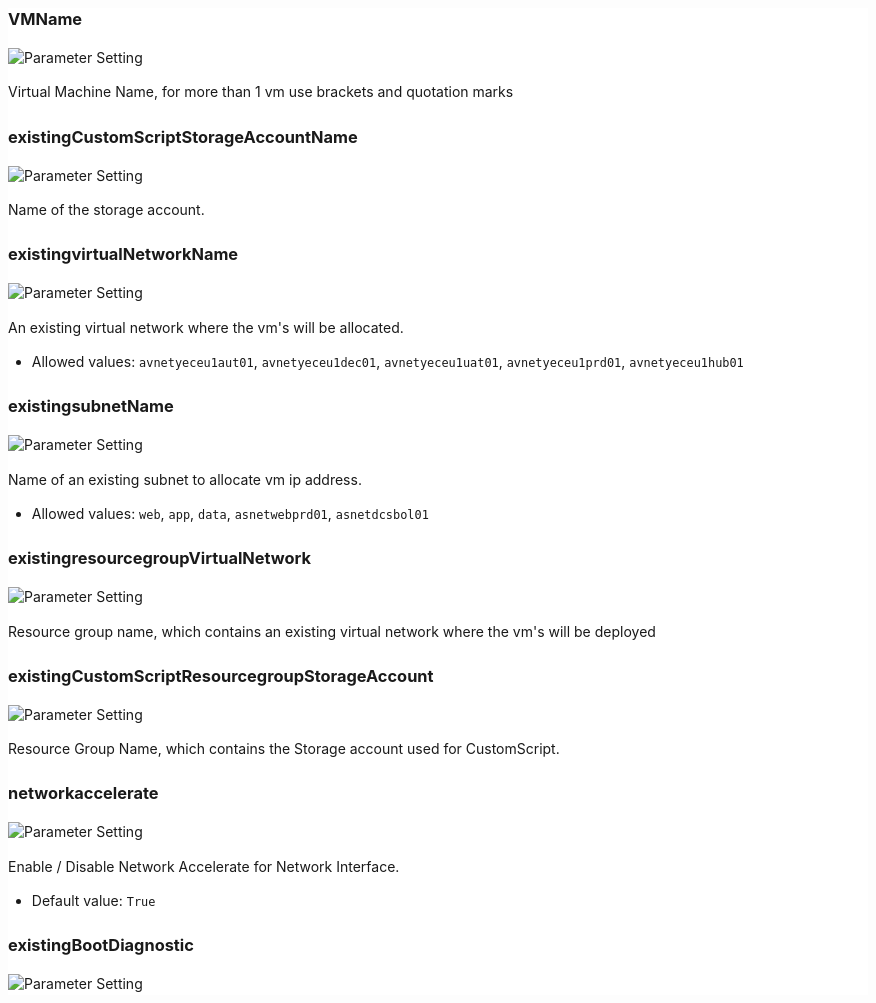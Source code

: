 ### VMName

![Parameter Setting](https://img.shields.io/badge/parameter-required-orange?style=flat-square)

Virtual Machine Name, for more than 1 vm use brackets and quotation marks 

### existingCustomScriptStorageAccountName

![Parameter Setting](https://img.shields.io/badge/parameter-required-orange?style=flat-square)

Name of the storage account.

### existingvirtualNetworkName

![Parameter Setting](https://img.shields.io/badge/parameter-required-orange?style=flat-square)

An existing virtual network  where the vm's will be allocated.

- Allowed values: `avnetyeceu1aut01`, `avnetyeceu1dec01`, `avnetyeceu1uat01`, `avnetyeceu1prd01`, `avnetyeceu1hub01`

### existingsubnetName

![Parameter Setting](https://img.shields.io/badge/parameter-required-orange?style=flat-square)

Name of an existing subnet to allocate vm ip address.

- Allowed values: `web`, `app`, `data`, `asnetwebprd01`, `asnetdcsbol01`

### existingresourcegroupVirtualNetwork

![Parameter Setting](https://img.shields.io/badge/parameter-required-orange?style=flat-square)

Resource group name, which contains an existing virtual network  where the vm's will be deployed

### existingCustomScriptResourcegroupStorageAccount

![Parameter Setting](https://img.shields.io/badge/parameter-required-orange?style=flat-square)

Resource Group Name, which contains the Storage account used for CustomScript.

### networkaccelerate

![Parameter Setting](https://img.shields.io/badge/parameter-optional-green?style=flat-square)

Enable / Disable Network Accelerate for Network Interface.

- Default value: `True`

### existingBootDiagnostic

![Parameter Setting](https://img.shields.io/badge/parameter-required-orange?style=flat-square)
